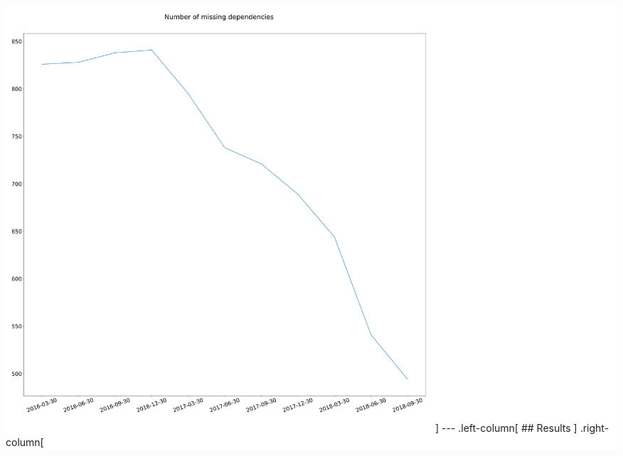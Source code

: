 <img src='Number of missing dependencies.svg' width=600>
]
---
.left-column[
## Results
]
.right-column[